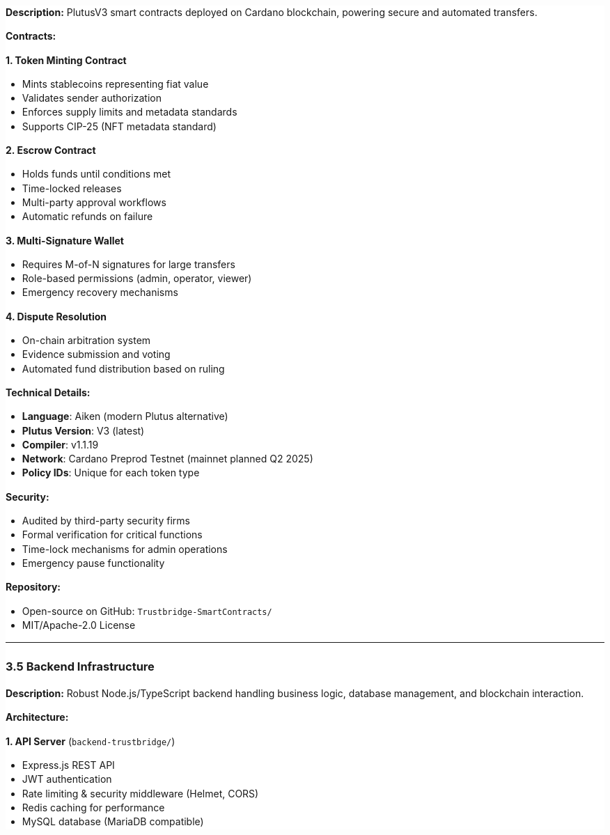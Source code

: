 **Description:**
PlutusV3 smart contracts deployed on Cardano blockchain, powering secure and automated transfers.

**Contracts:**

**1. Token Minting Contract**
- Mints stablecoins representing fiat value
- Validates sender authorization
- Enforces supply limits and metadata standards
- Supports CIP-25 (NFT metadata standard)

**2. Escrow Contract**
- Holds funds until conditions met
- Time-locked releases
- Multi-party approval workflows
- Automatic refunds on failure

**3. Multi-Signature Wallet**
- Requires M-of-N signatures for large transfers
- Role-based permissions (admin, operator, viewer)
- Emergency recovery mechanisms

**4. Dispute Resolution**
- On-chain arbitration system
- Evidence submission and voting
- Automated fund distribution based on ruling

**Technical Details:**
- **Language**: Aiken (modern Plutus alternative)
- **Plutus Version**: V3 (latest)
- **Compiler**: v1.1.19
- **Network**: Cardano Preprod Testnet (mainnet planned Q2 2025)
- **Policy IDs**: Unique for each token type

**Security:**
- Audited by third-party security firms
- Formal verification for critical functions
- Time-lock mechanisms for admin operations
- Emergency pause functionality

**Repository:**
- Open-source on GitHub: `Trustbridge-SmartContracts/`
- MIT/Apache-2.0 License

---

### 3.5 Backend Infrastructure

**Description:**
Robust Node.js/TypeScript backend handling business logic, database management, and blockchain interaction.

**Architecture:**

**1. API Server** (`backend-trustbridge/`)
- Express.js REST API
- JWT authentication
- Rate limiting & security middleware (Helmet, CORS)
- Redis caching for performance
- MySQL database (MariaDB compatible)

